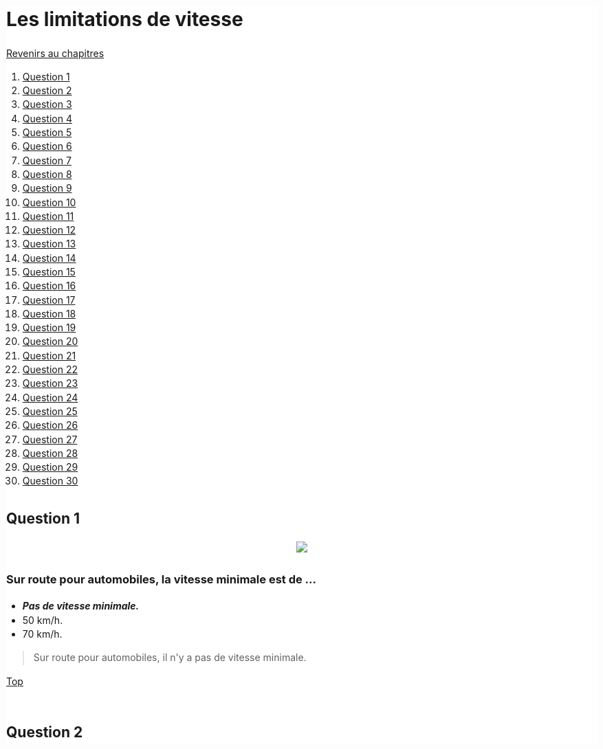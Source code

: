 # Les limitations de vitesse

[Revenirs au chapitres](../../README.md)

1. [Question 1](#question-1)
2. [Question 2](#question-2)
3. [Question 3](#question-3)
4. [Question 4](#question-4)
5. [Question 5](#question-5)
6. [Question 6](#question-6)
7. [Question 7](#question-7)
8. [Question 8](#question-8)
9. [Question 9](#question-9)
10. [Question 10](#question-10)
11. [Question 11](#question-11)
12. [Question 12](#question-12)
13. [Question 13](#question-13)
14. [Question 14](#question-14)
15. [Question 15](#question-15)
16. [Question 16](#question-16)
17. [Question 17](#question-17)
18. [Question 18](#question-18)
19. [Question 19](#question-19)
20. [Question 20](#question-20)
21. [Question 21](#question-21)
22. [Question 22](#question-22)
23. [Question 23](#question-23)
24. [Question 24](#question-24)
25. [Question 25](#question-25)
26. [Question 26](#question-26)
27. [Question 27](#question-27)
28. [Question 28](#question-28)
29. [Question 29](#question-29)
30. [Question 30](#question-30)

## Question 1

<center><img src="https://storage.googleapis.com/le-permis-belge-cdn/questionnaires/7f9e1156-402e-4a1e-8226-9fc17d7ccc5a/7eae33c7-1674-4b90-a95d-3257bccd8a9f/question.jpg" style="margin: auto auto; max-height: 400px;"></center>

### Sur route pour automobiles, la vitesse minimale est de …

- ***Pas de vitesse minimale.***
- 50 km/h.
- 70 km/h.

> Sur route pour automobiles, il n'y a pas de vitesse minimale.

[Top](01%20-%20Les%20limitations%20de%20vitesse.md)<br /><br />

## Question 2
